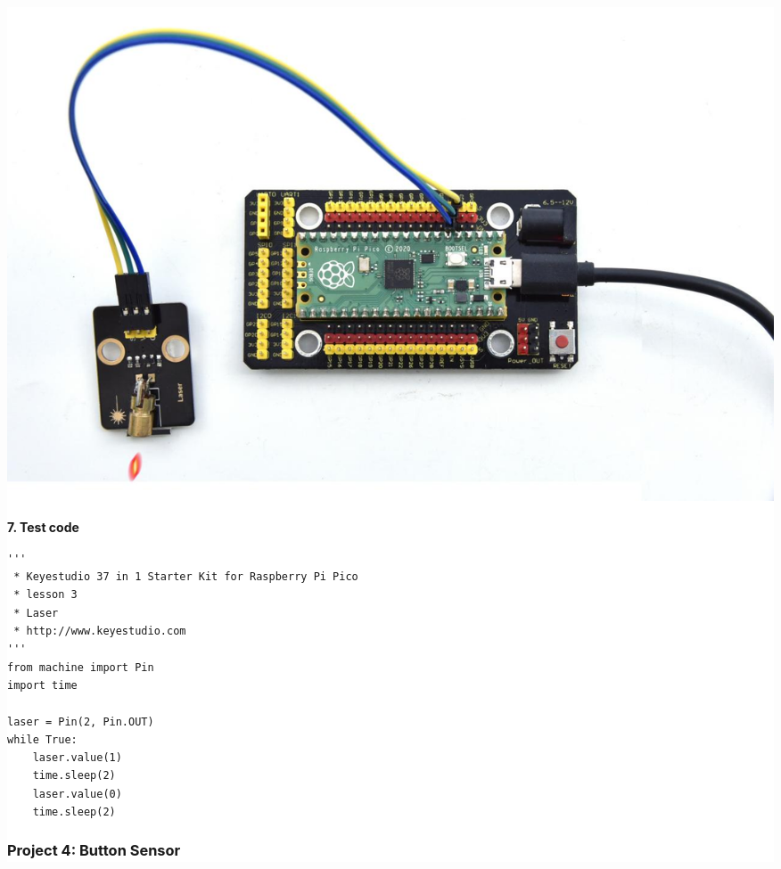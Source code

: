 ![](/media/c1e4370566b5843eaa59c1179a411133.jpeg)

**7. Test code**

    '''
     * Keyestudio 37 in 1 Starter Kit for Raspberry Pi Pico
     * lesson 3
     * Laser
     * http://www.keyestudio.com
    '''
    from machine import Pin
    import time
    
    laser = Pin(2, Pin.OUT)
    while True:
        laser.value(1)
        time.sleep(2)
        laser.value(0)
        time.sleep(2)

### Project 4: Button Sensor
